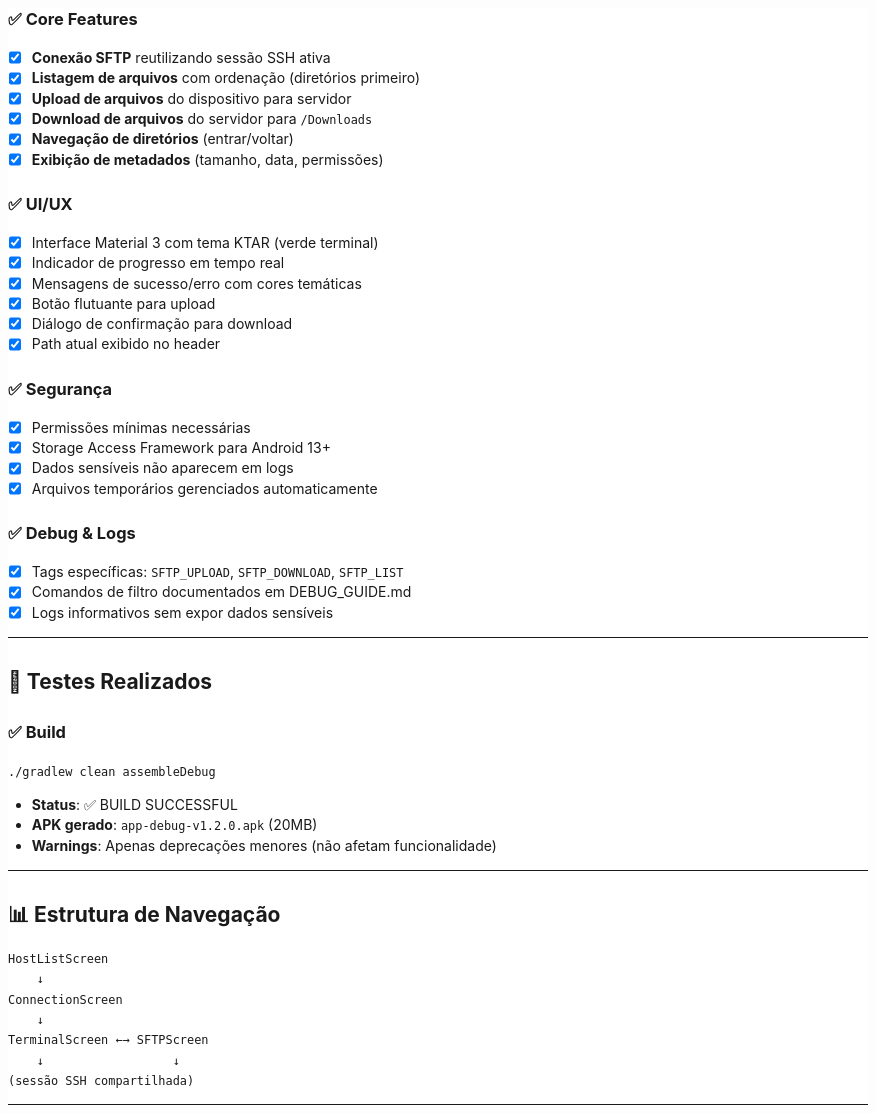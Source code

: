 ### ✅ Core Features
- [x] **Conexão SFTP** reutilizando sessão SSH ativa
- [x] **Listagem de arquivos** com ordenação (diretórios primeiro)
- [x] **Upload de arquivos** do dispositivo para servidor
- [x] **Download de arquivos** do servidor para `/Downloads`
- [x] **Navegação de diretórios** (entrar/voltar)
- [x] **Exibição de metadados** (tamanho, data, permissões)

### ✅ UI/UX
- [x] Interface Material 3 com tema KTAR (verde terminal)
- [x] Indicador de progresso em tempo real
- [x] Mensagens de sucesso/erro com cores temáticas
- [x] Botão flutuante para upload
- [x] Diálogo de confirmação para download
- [x] Path atual exibido no header

### ✅ Segurança
- [x] Permissões mínimas necessárias
- [x] Storage Access Framework para Android 13+
- [x] Dados sensíveis não aparecem em logs
- [x] Arquivos temporários gerenciados automaticamente

### ✅ Debug & Logs
- [x] Tags específicas: `SFTP_UPLOAD`, `SFTP_DOWNLOAD`, `SFTP_LIST`
- [x] Comandos de filtro documentados em DEBUG_GUIDE.md
- [x] Logs informativos sem expor dados sensíveis

---

## 🧪 Testes Realizados

### ✅ Build
```bash
./gradlew clean assembleDebug
```
- **Status**: ✅ BUILD SUCCESSFUL
- **APK gerado**: `app-debug-v1.2.0.apk` (20MB)
- **Warnings**: Apenas deprecações menores (não afetam funcionalidade)

---

## 📊 Estrutura de Navegação

```
HostListScreen
    ↓
ConnectionScreen
    ↓
TerminalScreen ←→ SFTPScreen
    ↓                  ↓
(sessão SSH compartilhada)
```

---